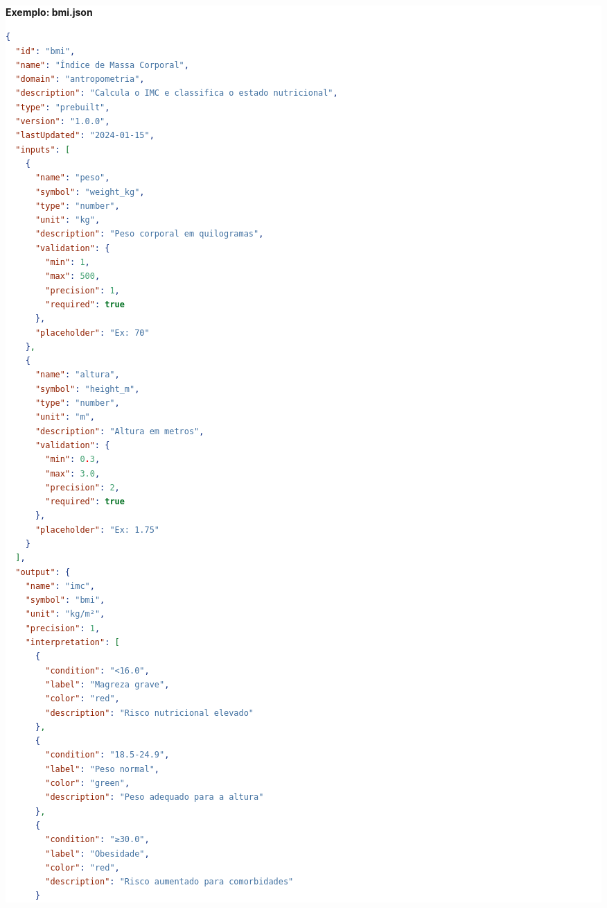 **Exemplo: bmi.json**
```json
{
  "id": "bmi",
  "name": "Índice de Massa Corporal",
  "domain": "antropometria",
  "description": "Calcula o IMC e classifica o estado nutricional",
  "type": "prebuilt",
  "version": "1.0.0",
  "lastUpdated": "2024-01-15",
  "inputs": [
    {
      "name": "peso",
      "symbol": "weight_kg",
      "type": "number",
      "unit": "kg",
      "description": "Peso corporal em quilogramas",
      "validation": {
        "min": 1,
        "max": 500,
        "precision": 1,
        "required": true
      },
      "placeholder": "Ex: 70"
    },
    {
      "name": "altura",
      "symbol": "height_m",
      "type": "number",
      "unit": "m",
      "description": "Altura em metros",
      "validation": {
        "min": 0.3,
        "max": 3.0,
        "precision": 2,
        "required": true
      },
      "placeholder": "Ex: 1.75"
    }
  ],
  "output": {
    "name": "imc",
    "symbol": "bmi",
    "unit": "kg/m²",
    "precision": 1,
    "interpretation": [
      {
        "condition": "<16.0",
        "label": "Magreza grave",
        "color": "red",
        "description": "Risco nutricional elevado"
      },
      {
        "condition": "18.5-24.9",
        "label": "Peso normal",
        "color": "green",
        "description": "Peso adequado para a altura"
      },
      {
        "condition": "≥30.0",
        "label": "Obesidade",
        "color": "red",
        "description": "Risco aumentado para comorbidades"
      }
```